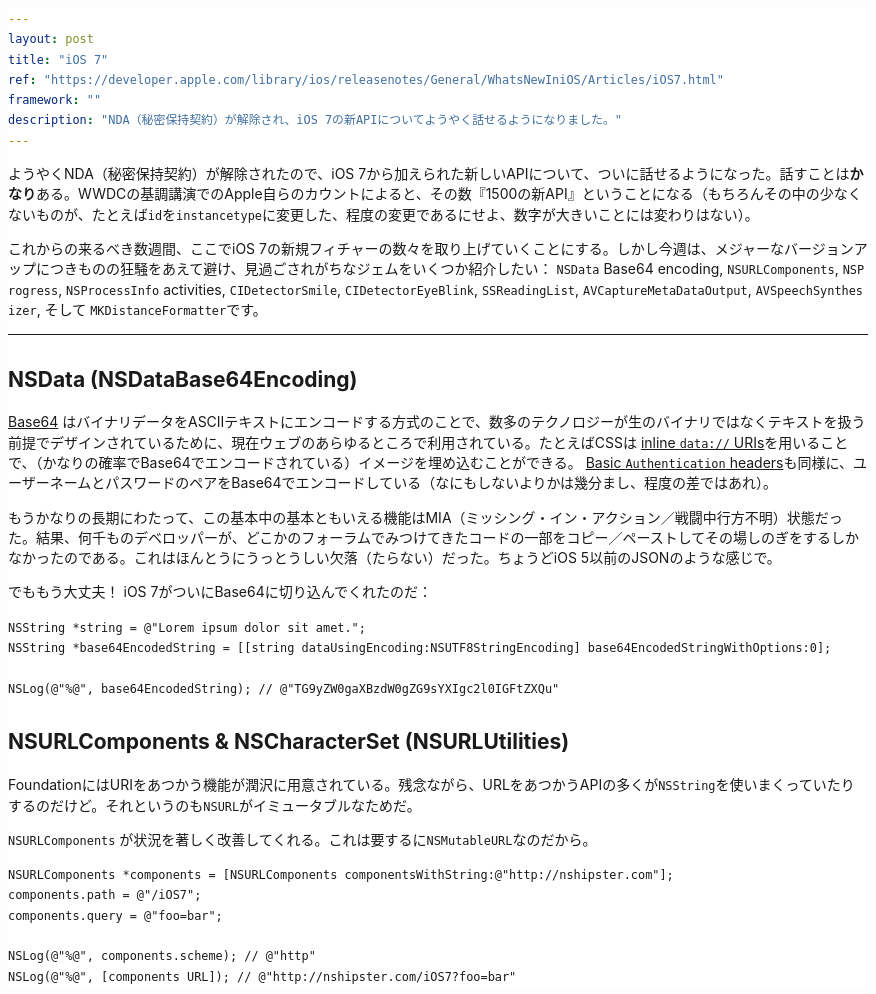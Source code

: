 ```yaml
---
layout: post
title: "iOS 7"
ref: "https://developer.apple.com/library/ios/releasenotes/General/WhatsNewIniOS/Articles/iOS7.html"
framework: ""
description: "NDA（秘密保持契約）が解除され、iOS 7の新APIについてようやく話せるようになりました。"
---
```


ようやくNDA（秘密保持契約）が解除されたので、iOS 7から加えられた新しいAPIについて、ついに話せるようになった。話すことは**かなり**ある。WWDCの基調講演でのApple自らのカウントによると、その数『1500の新API』ということになる（もちろんその中の少なくないものが、たとえば`id`を`instancetype`に変更した、程度の変更であるにせよ、数字が大きいことには変わりはない）。

これからの来るべき数週間、ここでiOS 7の新規フィチャーの数々を取り上げていくことにする。しかし今週は、メジャーなバージョンアップにつきものの狂騒をあえて避け、見過ごされがちなジェムをいくつか紹介したい： `NSData` Base64 encoding, `NSURLComponents`, `NSProgress`, `NSProcessInfo` activities, `CIDetectorSmile`, `CIDetectorEyeBlink`, `SSReadingList`, `AVCaptureMetaDataOutput`, `AVSpeechSynthesizer`, そして `MKDistanceFormatter`です。

---

## NSData (NSDataBase64Encoding)

[Base64](http://ja.wikipedia.org/wiki/Base64) はバイナリデータをASCIIテキストにエンコードする方式のことで、数多のテクノロジーが生のバイナリではなくテキストを扱う前提でデザインされているために、現在ウェブのあらゆるところで利用されている。たとえばCSSは [inline `data://` URIs](http://en.wikipedia.org/wiki/Data_URI_scheme)を用いることで、（かなりの確率でBase64でエンコードされている）イメージを埋め込むことができる。 [Basic `Authentication` headers](http://en.wikipedia.org/wiki/Basic_access_authentication)も同様に、ユーザーネームとパスワードのペアをBase64でエンコードしている（なにもしないよりかは幾分まし、程度の差ではあれ）。

もうかなりの長期にわたって、この基本中の基本ともいえる機能はMIA（ミッシング・イン・アクション／戦闘中行方不明）状態だった。結果、何千ものデベロッパーが、どこかのフォーラムでみつけてきたコードの一部をコピー／ペーストしてその場しのぎをするしかなかったのである。これはほんとうにうっとうしい欠落（たらない）だった。ちょうどiOS 5以前のJSONのような感じで。

でももう大丈夫！ iOS 7がついにBase64に切り込んでくれたのだ：

~~~{objective-c}
NSString *string = @"Lorem ipsum dolor sit amet.";
NSString *base64EncodedString = [[string dataUsingEncoding:NSUTF8StringEncoding] base64EncodedStringWithOptions:0];

NSLog(@"%@", base64EncodedString); // @"TG9yZW0gaXBzdW0gZG9sYXIgc2l0IGFtZXQu"
~~~

## NSURLComponents & NSCharacterSet (NSURLUtilities)

FoundationにはURIをあつかう機能が潤沢に用意されている。残念ながら、URLをあつかうAPIの多くが`NSString`を使いまくっていたりするのだけど。それというのも`NSURL`がイミュータブルなためだ。

`NSURLComponents` が状況を著しく改善してくれる。これは要するに`NSMutableURL`なのだから。

~~~{objective-c}
NSURLComponents *components = [NSURLComponents componentsWithString:@"http://nshipster.com"];
components.path = @"/iOS7";
components.query = @"foo=bar";

NSLog(@"%@", components.scheme); // @"http"
NSLog(@"%@", [components URL]); // @"http://nshipster.com/iOS7?foo=bar"
~~~
